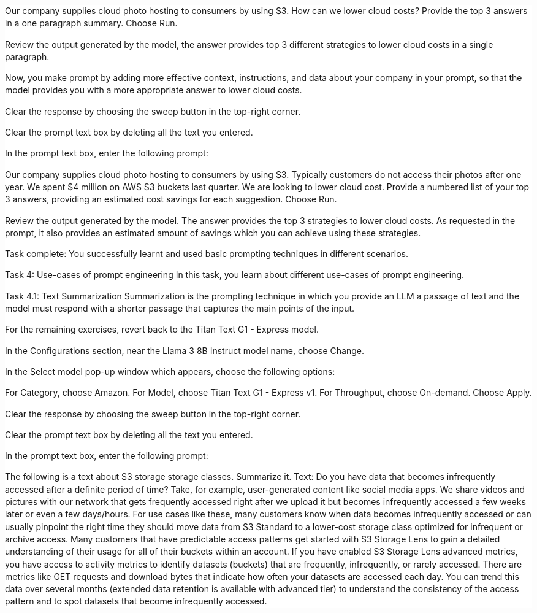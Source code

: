 Our company supplies cloud photo hosting to consumers by using S3. How can we lower cloud costs? Provide the top 3 answers in a one paragraph summary.
Choose Run.

Review the output generated by the model, the answer provides top 3 different strategies to lower cloud costs in a single paragraph.

Now, you make prompt by adding more effective context, instructions, and data about your company in your prompt, so that the model provides you with a more appropriate answer to lower cloud costs.

Clear the response by choosing the sweep button in the top-right corner.

Clear the prompt text box by deleting all the text you entered.

In the prompt text box, enter the following prompt:


Our company supplies cloud photo hosting to consumers by using S3. Typically customers do not access their photos after one year. We spent $4 million on AWS S3 buckets last quarter. We are looking to lower cloud cost. Provide a numbered list of your top 3 answers, providing an estimated cost savings for each suggestion.
Choose Run.

Review the output generated by the model. The answer provides the top 3 strategies to lower cloud costs. As requested in the prompt, it also provides an estimated amount of savings which you can achieve using these strategies.

 Task complete: You successfully learnt and used basic prompting techniques in different scenarios.

Task 4: Use-cases of prompt engineering
In this task, you learn about different use-cases of prompt engineering.

Task 4.1: Text Summarization
Summarization is the prompting technique in which you provide an LLM a passage of text and the model must respond with a shorter passage that captures the main points of the input.

For the remaining exercises, revert back to the Titan Text G1 - Express model.

In the Configurations section, near the Llama 3 8B Instruct model name, choose Change.

In the Select model pop-up window which appears, choose the following options:

For Category, choose Amazon.
For Model, choose Titan Text G1 - Express v1.
For Throughput, choose On-demand.
Choose Apply.

Clear the response by choosing the sweep button in the top-right corner.

Clear the prompt text box by deleting all the text you entered.

In the prompt text box, enter the following prompt:


The following is a text about S3 storage storage classes. Summarize it. 
Text: Do you have data that becomes infrequently accessed after a definite period of time? Take, for example, user-generated content like social media apps. We share videos and pictures with our network that gets frequently accessed right after we upload it but becomes infrequently accessed a few weeks later or even a few days/hours. For use cases like these, many customers know when data becomes infrequently accessed or can usually pinpoint the right time they should move data from S3 Standard to a lower-cost storage class optimized for infrequent or archive access.
Many customers that have predictable access patterns get started with S3 Storage Lens to gain a detailed understanding of their usage for all of their buckets within an account. If you have enabled S3 Storage Lens advanced metrics, you have access to activity metrics to identify datasets (buckets) that are frequently, infrequently, or rarely accessed. There are metrics like GET requests and download bytes that indicate how often your datasets are accessed each day. You can trend this data over several months (extended data retention is available with advanced tier) to understand the consistency of the access pattern and to spot datasets that become infrequently accessed.